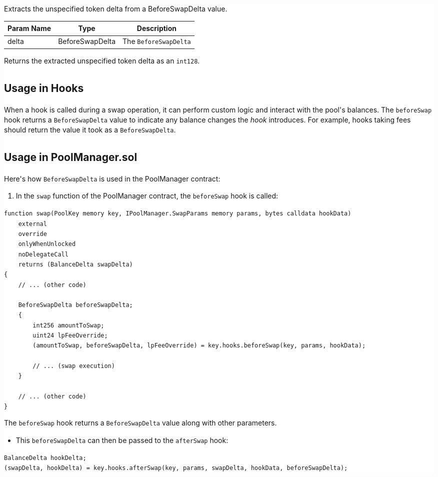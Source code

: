 Extracts the unspecified token delta from a BeforeSwapDelta value.

| Param Name | Type         | Description                          |
|------------|--------------|--------------------------------------|
| delta          | BeforeSwapDelta | The `BeforeSwapDelta`       |

Returns the extracted unspecified token delta as an `int128`.

## Usage in Hooks

When a hook is called during a swap operation, it can perform custom logic and interact with the pool's balances. The `beforeSwap` hook returns a `BeforeSwapDelta` value to indicate any balance changes the *hook* introduces. For example, hooks taking fees should return the value it took as a `BeforeSwapDelta`.

## Usage in PoolManager.sol

Here's how `BeforeSwapDelta` is used in the PoolManager contract:

1. In the `swap` function of the PoolManager contract, the `beforeSwap` hook is called:

```solidity
function swap(PoolKey memory key, IPoolManager.SwapParams memory params, bytes calldata hookData)
    external
    override
    onlyWhenUnlocked
    noDelegateCall
    returns (BalanceDelta swapDelta)
{
    // ... (other code)

    BeforeSwapDelta beforeSwapDelta;
    {
        int256 amountToSwap;
        uint24 lpFeeOverride;
        (amountToSwap, beforeSwapDelta, lpFeeOverride) = key.hooks.beforeSwap(key, params, hookData);

        // ... (swap execution)
    }

    // ... (other code)
}
```

The `beforeSwap` hook returns a `BeforeSwapDelta` value along with other parameters.

- This `beforeSwapDelta` can then be passed to the `afterSwap` hook:

```solidity
BalanceDelta hookDelta;
(swapDelta, hookDelta) = key.hooks.afterSwap(key, params, swapDelta, hookData, beforeSwapDelta);
```
